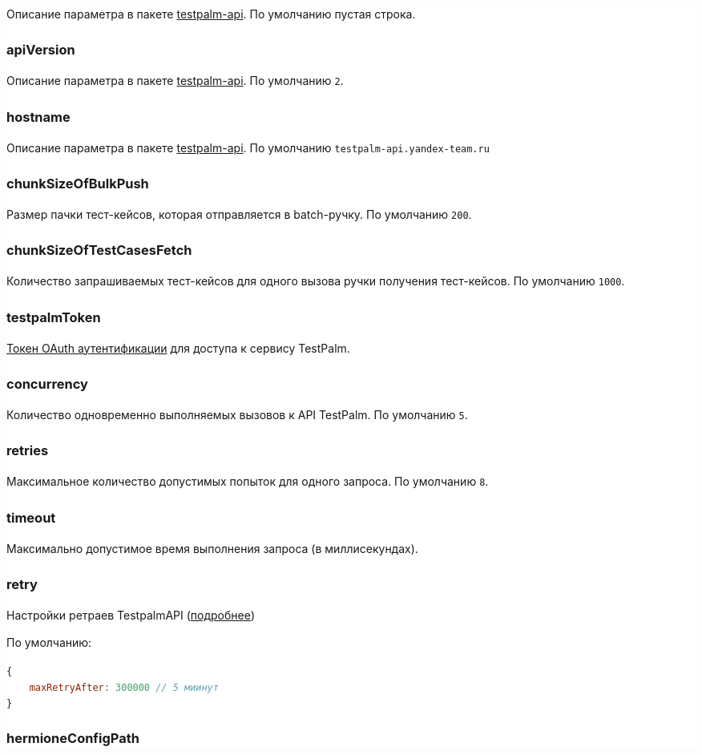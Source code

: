 Описание параметра в пакете [testpalm-api](https://github.yandex-team.ru/search-interfaces/infratest/tree/master/packages/testpalm-api#список-параметров-соединения). По умолчанию пустая строка.

### apiVersion

Описание параметра в пакете [testpalm-api](https://github.yandex-team.ru/search-interfaces/infratest/tree/master/packages/testpalm-api#список-параметров-соединения). По умолчанию `2`.

### hostname

Описание параметра в пакете [testpalm-api](https://github.yandex-team.ru/search-interfaces/infratest/tree/master/packages/testpalm-api#список-параметров-соединения). По умолчанию `testpalm-api.yandex-team.ru`

### chunkSizeOfBulkPush

Размер пачки тест-кейсов, которая отправляется в batch-ручку. По умолчанию `200`.

### chunkSizeOfTestCasesFetch

Количество запрашиваемых тест-кейсов для одного вызова ручки получения тест-кейсов. По умолчанию `1000`.

### testpalmToken

[Токен OAuth аутентификации](https://wiki.yandex-team.ru/testpalm/testpalmdoc/api/) для доступа к сервису TestPalm.

### concurrency

Количество одновременно выполняемых вызовов к API TestPalm. По умолчанию `5`.

### retries

Максимальное количество допустимых попыток для одного запроса. По умолчанию `8`.

### timeout

Максимально допустимое время выполнения запроса (в миллисекундах).

### retry

Настройки ретраев TestpalmAPI ([подробнее](https://github.yandex-team.ru/search-interfaces/ci/tree/master/packages/requests#описание-работы-ретраев))

По умолчанию:

```js
{
    maxRetryAfter: 300000 // 5 миинут
}
```

### hermioneConfigPath
